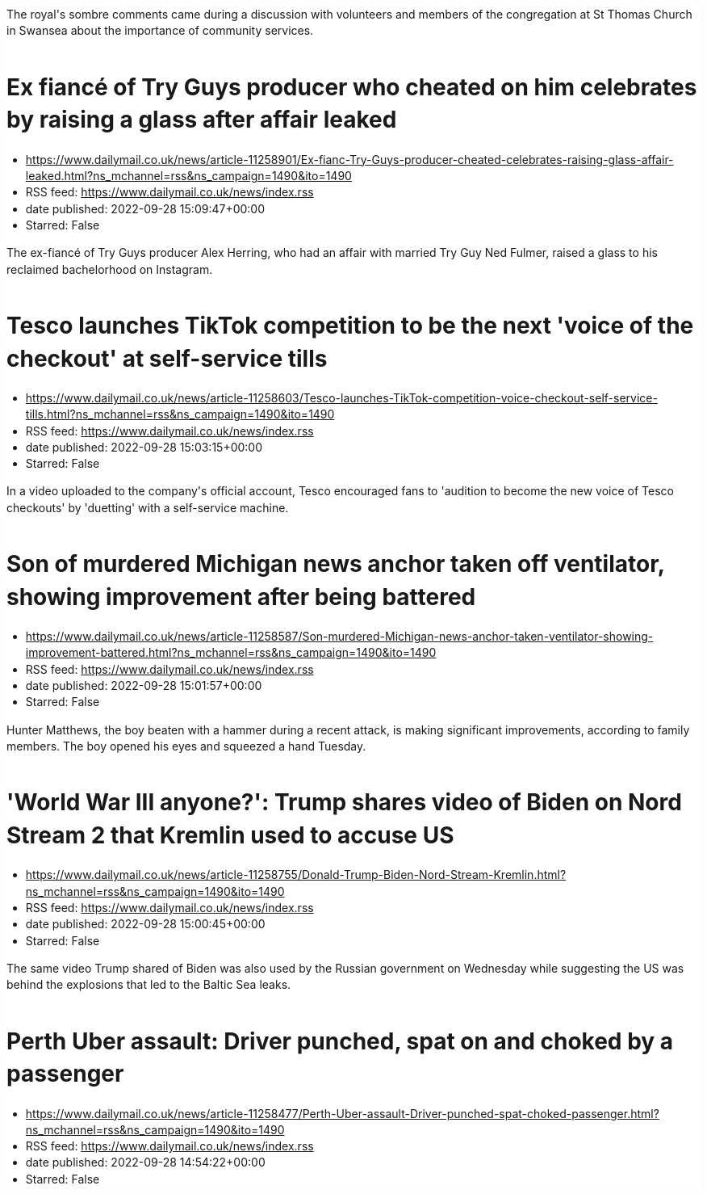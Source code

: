 The royal's sombre comments came during a discussion with volunteers and members of the congregation at St Thomas Church in Swansea about the importance of community services.

# Ex fiancé of Try Guys producer who cheated on him celebrates by raising a glass after affair leaked
 - https://www.dailymail.co.uk/news/article-11258901/Ex-fianc-Try-Guys-producer-cheated-celebrates-raising-glass-affair-leaked.html?ns_mchannel=rss&ns_campaign=1490&ito=1490
 - RSS feed: https://www.dailymail.co.uk/news/index.rss
 - date published: 2022-09-28 15:09:47+00:00
 - Starred: False

The ex-fiancé of Try Guys producer Alex Herring, who had an affair with married Try Guy Ned Fulmer, raised a glass to his reclaimed bachelorhood on Instagram.

# Tesco launches TikTok competition to be the next 'voice of the checkout' at self-service tills
 - https://www.dailymail.co.uk/news/article-11258603/Tesco-launches-TikTok-competition-voice-checkout-self-service-tills.html?ns_mchannel=rss&ns_campaign=1490&ito=1490
 - RSS feed: https://www.dailymail.co.uk/news/index.rss
 - date published: 2022-09-28 15:03:15+00:00
 - Starred: False

In a video uploaded to the company's official account, Tesco encouraged fans to 'audition to become the new voice of Tesco checkouts' by 'duetting' with a self-service machine.

# Son of murdered Michigan news anchor taken off ventilator, showing improvement after being battered
 - https://www.dailymail.co.uk/news/article-11258587/Son-murdered-Michigan-news-anchor-taken-ventilator-showing-improvement-battered.html?ns_mchannel=rss&ns_campaign=1490&ito=1490
 - RSS feed: https://www.dailymail.co.uk/news/index.rss
 - date published: 2022-09-28 15:01:57+00:00
 - Starred: False

Hunter Matthews, the boy beaten with a hammer during a recent attack, is making significant improvements, according to family members. The boy opened his eyes and squeezed a hand Tuesday.

# 'World War III anyone?': Trump shares video of Biden on Nord Stream 2 that Kremlin used to accuse US
 - https://www.dailymail.co.uk/news/article-11258755/Donald-Trump-Biden-Nord-Stream-Kremlin.html?ns_mchannel=rss&ns_campaign=1490&ito=1490
 - RSS feed: https://www.dailymail.co.uk/news/index.rss
 - date published: 2022-09-28 15:00:45+00:00
 - Starred: False

The same video Trump shared of Biden was also used by the Russian government on Wednesday while suggesting the US was behind the explosions that led to the Baltic Sea leaks.

# Perth Uber assault: Driver punched, spat on and choked by a passenger
 - https://www.dailymail.co.uk/news/article-11258477/Perth-Uber-assault-Driver-punched-spat-choked-passenger.html?ns_mchannel=rss&ns_campaign=1490&ito=1490
 - RSS feed: https://www.dailymail.co.uk/news/index.rss
 - date published: 2022-09-28 14:54:22+00:00
 - Starred: False
